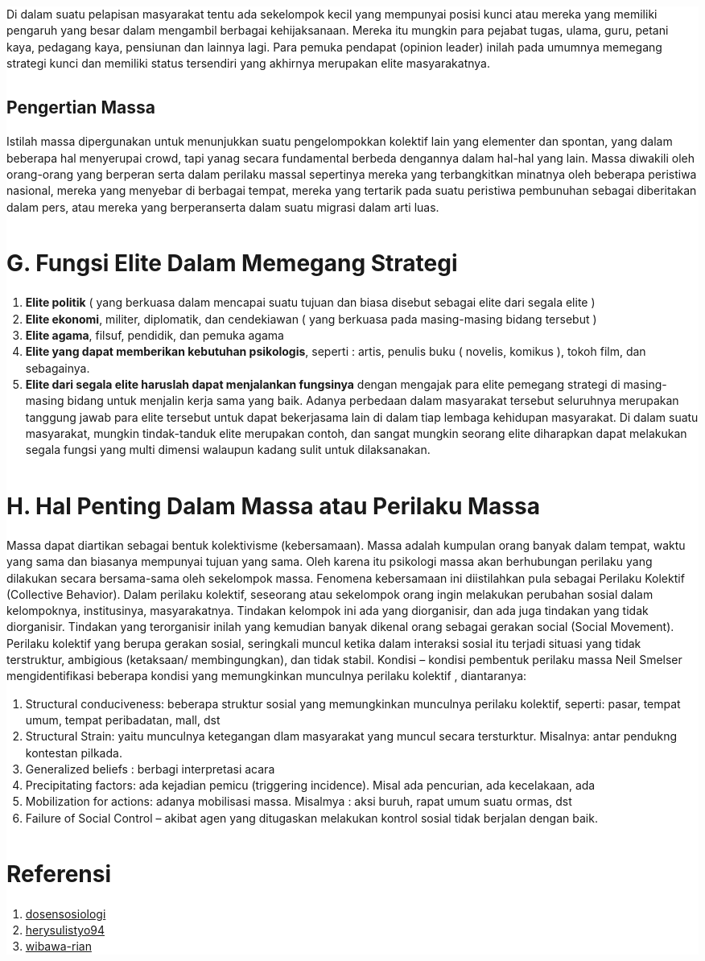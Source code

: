 Di dalam suatu pelapisan masyarakat tentu ada sekelompok kecil yang mempunyai posisi kunci atau mereka yang memiliki pengaruh yang besar dalam mengambil berbagai kehijaksanaan. Mereka itu mungkin para pejabat tugas, ulama, guru, petani kaya, pedagang kaya, pensiunan dan lainnya lagi. Para pemuka pendapat (opinion leader) inilah pada umumnya memegang strategi kunci dan memiliki status tersendiri yang akhirnya merupakan elite masyarakatnya.

## Pengertian Massa
Istilah massa dipergunakan untuk menunjukkan suatu pengelompokkan kolektif lain yang elementer dan spontan, yang dalam beberapa hal menyerupai crowd, tapi yanag secara fundamental berbeda dengannya dalam hal-hal yang lain.
Massa diwakili oleh orang-orang yang berperan serta dalam perilaku massal sepertinya mereka yang terbangkitkan minatnya oleh beberapa peristiwa nasional, mereka yang menyebar di berbagai tempat, mereka yang tertarik pada suatu peristiwa pembunuhan sebagai diberitakan dalam pers, atau mereka yang berperanserta dalam suatu migrasi dalam arti luas.

# G. Fungsi Elite Dalam Memegang Strategi
1. **Elite politik** ( yang berkuasa dalam mencapai suatu tujuan dan biasa disebut sebagai elite dari segala elite )
2. **Elite ekonomi**, militer, diplomatik, dan cendekiawan ( yang berkuasa pada masing-masing bidang tersebut )
3. **Elite agama**, filsuf, pendidik, dan pemuka agama
4. **Elite yang dapat memberikan kebutuhan psikologis**, seperti : artis, penulis buku ( novelis, komikus ), tokoh film, dan sebagainya.
5. **Elite dari segala elite haruslah dapat menjalankan fungsinya** dengan mengajak para elite pemegang strategi di masing-masing bidang untuk menjalin kerja sama yang baik. Adanya perbedaan dalam masyarakat tersebut seluruhnya merupakan tanggung jawab para elite tersebut untuk dapat bekerjasama lain di dalam tiap lembaga kehidupan masyarakat. Di dalam suatu masyarakat, mungkin tindak-tanduk elite merupakan contoh, dan sangat mungkin seorang elite diharapkan dapat melakukan segala fungsi yang multi dimensi walaupun kadang sulit untuk dilaksanakan.
# H. Hal Penting Dalam Massa atau Perilaku Massa
Massa dapat diartikan sebagai bentuk kolektivisme (kebersamaan). Massa adalah kumpulan orang banyak dalam tempat, waktu yang sama dan biasanya mempunyai tujuan yang sama. Oleh karena itu psikologi massa akan berhubungan perilaku yang dilakukan secara bersama-sama oleh sekelompok massa. Fenomena kebersamaan ini diistilahkan pula sebagai Perilaku Kolektif (Collective Behavior).
Dalam perilaku kolektif, seseorang atau sekelompok orang ingin melakukan perubahan sosial dalam kelompoknya, institusinya, masyarakatnya. Tindakan kelompok ini ada yang diorganisir, dan ada juga tindakan yang tidak diorganisir. Tindakan yang terorganisir inilah yang kemudian banyak dikenal orang sebagai gerakan social (Social Movement).
Perilaku kolektif yang berupa gerakan sosial, seringkali muncul ketika dalam interaksi sosial itu terjadi situasi yang tidak terstruktur, ambigious (ketaksaan/ membingungkan), dan tidak stabil.
Kondisi – kondisi pembentuk perilaku massa
Neil Smelser mengidentifikasi beberapa kondisi yang memungkinkan munculnya perilaku kolektif , diantaranya:
1. Structural conduciveness: beberapa struktur sosial yang memungkinkan munculnya perilaku kolektif, seperti: pasar, tempat umum, tempat peribadatan, mall, dst
2. Structural Strain: yaitu munculnya ketegangan dlam masyarakat yang muncul secara tersturktur. Misalnya: antar pendukng kontestan pilkada.
3. Generalized beliefs : berbagi interpretasi acara
1. Precipitating factors: ada kejadian pemicu (triggering incidence). Misal ada pencurian, ada kecelakaan, ada
2. Mobilization for actions: adanya mobilisasi massa. Misalmya : aksi buruh, rapat umum suatu ormas, dst
3. Failure of Social Control – akibat agen yang ditugaskan melakukan kontrol sosial tidak berjalan dengan baik.
# Referensi
1. [dosensosiologi](http://dosensosiologi.com/pengertian-stratifikasi-sosial-unsur-bentuk-dan-kriterianya-lengkap/)
2. [herysulistyo94](http://herysulistyo94.blogspot.com/2013/11/b-elite-dan-massa.html)
3. [wibawa-rian](http://wibawa-rian.blogspot.com/2010/11/perilaku-massa.html)